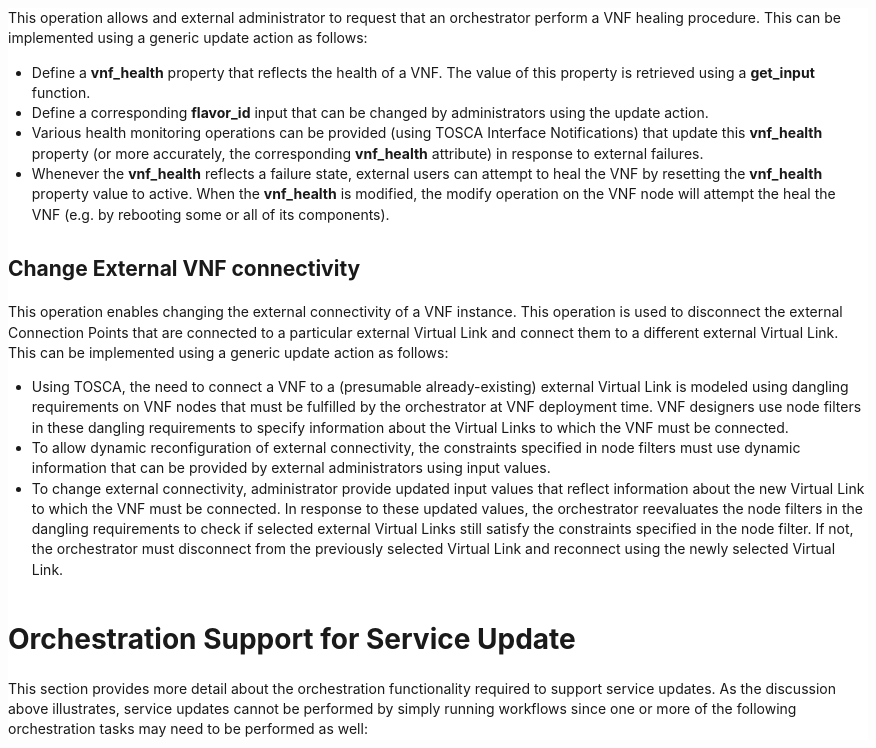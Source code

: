 This operation allows and external administrator to request that an
orchestrator perform a VNF healing procedure. This can be implemented
using a generic update action as follows:

- Define a **vnf_health** property that reflects the health of a VNF.
  The value of this property is retrieved using a **get_input**
  function.
- Define a corresponding **flavor_id** input that can be changed by
  administrators using the update action.
- Various health monitoring operations can be provided (using TOSCA
  Interface Notifications) that update this **vnf_health** property (or
  more accurately, the corresponding **vnf_health** attribute) in
  response to external failures.
- Whenever the **vnf_health** reflects a failure state, external users
  can attempt to heal the VNF by resetting the **vnf_health** property
  value to active. When the **vnf_health** is modified, the modify
  operation on the VNF node will attempt the heal the VNF (e.g. by
  rebooting some or all of its components).

## Change External VNF connectivity

This operation enables changing the external connectivity of a VNF
instance. This operation is used to disconnect the external Connection
Points that are connected to a particular external Virtual Link and
connect them to a different external Virtual Link. This can be
implemented using a generic update action as follows:

- Using TOSCA, the need to connect a VNF to a (presumable
  already-existing) external Virtual Link is modeled using dangling
  requirements on VNF nodes that must be fulfilled by the orchestrator
  at VNF deployment time. VNF designers use node filters in these
  dangling requirements to specify information about the Virtual Links
  to which the VNF must be connected.
- To allow dynamic reconfiguration of external connectivity, the
  constraints specified in node filters must use dynamic information
  that can be provided by external administrators using input values.
- To change external connectivity, administrator provide updated input
  values that reflect information about the new Virtual Link to which
  the VNF must be connected. In response to these updated values, the
  orchestrator reevaluates the node filters in the dangling requirements
  to check if selected external Virtual Links still satisfy the
  constraints specified in the node filter. If not, the orchestrator
  must disconnect from the previously selected Virtual Link and
  reconnect using the newly selected Virtual Link.

# Orchestration Support for Service Update

This section provides more detail about the orchestration functionality
required to support service updates. As the discussion above
illustrates, service updates cannot be performed by simply running
workflows since one or more of the following orchestration tasks may
need to be performed as well:
